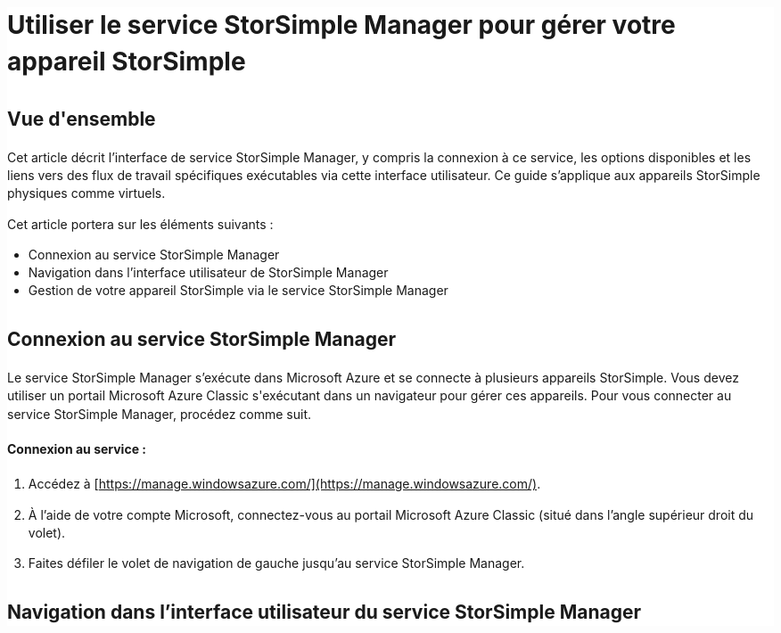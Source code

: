 <properties 
   pageTitle="Administration du service StorSimple Manager | Microsoft Azure"
   description="Découvrez comment gérer votre appareil StorSimple à l'aide du service StorSimple Manager dans le portail Azure Classic."
   services="storsimple"
   documentationCenter=""
   authors="alkohli"
   manager="carmonm"
   editor="" />
<tags 
   ms.service="storsimple"
   ms.devlang="na"
   ms.topic="article"
   ms.tgt_pltfrm="na"
   ms.workload="na"
   ms.date="09/21/2016"
   ms.author="alkohli" />

# Utiliser le service StorSimple Manager pour gérer votre appareil StorSimple

## Vue d'ensemble

Cet article décrit l’interface de service StorSimple Manager, y compris la connexion à ce service, les options disponibles et les liens vers des flux de travail spécifiques exécutables via cette interface utilisateur. Ce guide s’applique aux appareils StorSimple physiques comme virtuels.

Cet article portera sur les éléments suivants :

- Connexion au service StorSimple Manager
- Navigation dans l’interface utilisateur de StorSimple Manager
- Gestion de votre appareil StorSimple via le service StorSimple Manager


## Connexion au service StorSimple Manager

Le service StorSimple Manager s’exécute dans Microsoft Azure et se connecte à plusieurs appareils StorSimple. Vous devez utiliser un portail Microsoft Azure Classic s'exécutant dans un navigateur pour gérer ces appareils. Pour vous connecter au service StorSimple Manager, procédez comme suit.

#### Connexion au service :

1. Accédez à [https://manage.windowsazure.com/](https://manage.windowsazure.com/).

1. À l’aide de votre compte Microsoft, connectez-vous au portail Microsoft Azure Classic (situé dans l’angle supérieur droit du volet).

1. Faites défiler le volet de navigation de gauche jusqu’au service StorSimple Manager.


## Navigation dans l’interface utilisateur du service StorSimple Manager
